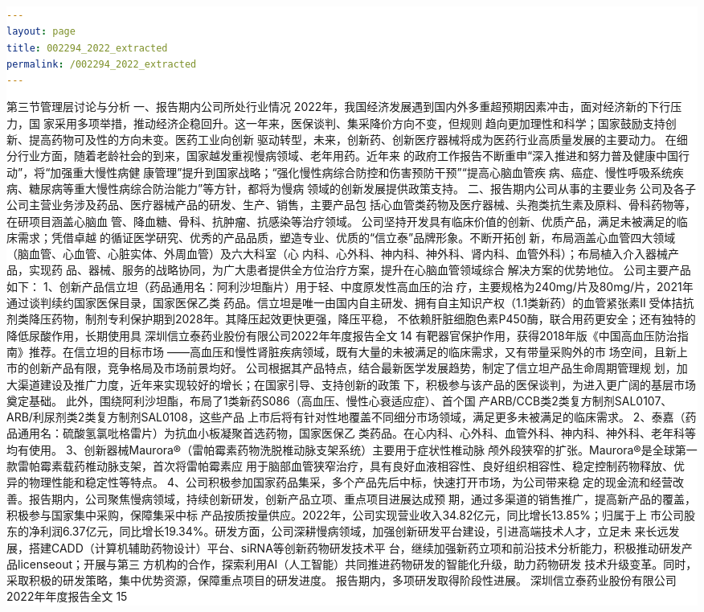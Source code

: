 ```yaml
---
layout: page
title: 002294_2022_extracted
permalink: /002294_2022_extracted
---
```


第三节管理层讨论与分析
一、报告期内公司所处行业情况
2022年，我国经济发展遇到国内外多重超预期因素冲击，面对经济新的下行压力，国
家采用多项举措，推动经济企稳回升。这一年来，医保谈判、集采降价方向不变，但规则
趋向更加理性和科学；国家鼓励支持创新、提高药物可及性的方向未变。医药工业向创新
驱动转型，未来，创新药、创新医疗器械将成为医药行业高质量发展的主要动力。
在细分行业方面，随着老龄社会的到来，国家越发重视慢病领域、老年用药。近年来
的政府工作报告不断重申“深入推进和努力普及健康中国行动”，将“加强重大慢性病健
康管理”提升到国家战略；“强化慢性病综合防控和伤害预防干预”“提高心脑血管疾
病、癌症、慢性呼吸系统疾病、糖尿病等重大慢性病综合防治能力”等方针，都将为慢病
领域的创新发展提供政策支持。
二、报告期内公司从事的主要业务
公司及各子公司主营业务涉及药品、医疗器械产品的研发、生产、销售，主要产品包
括心血管类药物及医疗器械、头孢类抗生素及原料、骨科药物等，在研项目涵盖心脑血
管、降血糖、骨科、抗肿瘤、抗感染等治疗领域。
公司坚持开发具有临床价值的创新、优质产品，满足未被满足的临床需求；凭借卓越
的循证医学研究、优秀的产品品质，塑造专业、优质的“信立泰”品牌形象。不断开拓创
新，布局涵盖心血管四大领域（脑血管、心血管、心脏实体、外周血管）及六大科室（心
内科、心外科、神内科、神外科、肾内科、血管外科）；布局植入介入器械产品，实现药
品、器械、服务的战略协同，为广大患者提供全方位治疗方案，提升在心脑血管领域综合
解决方案的优势地位。
公司主要产品如下：
1、创新产品信立坦（药品通用名：阿利沙坦酯片）用于轻、中度原发性高血压的治
疗，主要规格为240mg/片及80mg/片，2021年通过谈判续约国家医保目录，国家医保乙类
药品。信立坦是唯一由国内自主研发、拥有自主知识产权（1.1类新药）的血管紧张素II
受体拮抗剂类降压药物，制剂专利保护期到2028年。其降压起效更快更强，降压平稳，
不依赖肝脏细胞色素P450酶，联合用药更安全；还有独特的降低尿酸作用，长期使用具
深圳信立泰药业股份有限公司2022年年度报告全文
14
有靶器官保护作用，获得2018年版《中国高血压防治指南》推荐。在信立坦的目标市场
——高血压和慢性肾脏疾病领域，既有大量的未被满足的临床需求，又有带量采购外的市
场空间，且新上市的创新产品有限，竞争格局及市场前景均好。
公司根据其产品特点，结合最新医学发展趋势，制定了信立坦产品生命周期管理规
划，加大渠道建设及推广力度，近年来实现较好的增长；在国家引导、支持创新的政策
下，积极参与该产品的医保谈判，为进入更广阔的基层市场奠定基础。
此外，围绕阿利沙坦酯，布局了1类新药S086（高血压、慢性心衰适应症）、首个国
产ARB/CCB类2类复方制剂SAL0107、ARB/利尿剂类2类复方制剂SAL0108，这些产品
上市后将有针对性地覆盖不同细分市场领域，满足更多未被满足的临床需求。
2、泰嘉（药品通用名：硫酸氢氯吡格雷片）为抗血小板凝聚首选药物，国家医保乙
类药品。在心内科、心外科、血管外科、神内科、神外科、老年科等均有使用。
3、创新器械Maurora®（雷帕霉素药物洗脱椎动脉支架系统）主要用于症状性椎动脉
颅外段狭窄的扩张。Maurora®是全球第一款雷帕霉素载药椎动脉支架，首次将雷帕霉素应
用于脑部血管狭窄治疗，具有良好血液相容性、良好组织相容性、稳定控制药物释放、优
异的物理性能和稳定性等特点。
4、公司积极参加国家药品集采，多个产品先后中标，快速打开市场，为公司带来稳
定的现金流和经营改善。报告期内，公司聚焦慢病领域，持续创新研发，创新产品立项、重点项目进展达成预
期，通过多渠道的销售推广，提高新产品的覆盖，积极参与国家集中采购，保障集采中标
产品按质按量供应。2022年，公司实现营业收入34.82亿元，同比增长13.85%；归属于上
市公司股东的净利润6.37亿元，同比增长19.34%。研发方面，公司深耕慢病领域，加强创新研发平台建设，引进高端技术人才，立足未
来长远发展，搭建CADD（计算机辅助药物设计）平台、siRNA等创新药物研发技术平
台，继续加强新药立项和前沿技术分析能力，积极推动研发产品licenseout；开展与第三
方机构的合作，探索利用AI（人工智能）共同推进药物研发的智能化升级，助力药物研发
技术升级变革。同时，采取积极的研发策略，集中优势资源，保障重点项目的研发进度。
报告期内，多项研发取得阶段性进展。
深圳信立泰药业股份有限公司2022年年度报告全文
15
